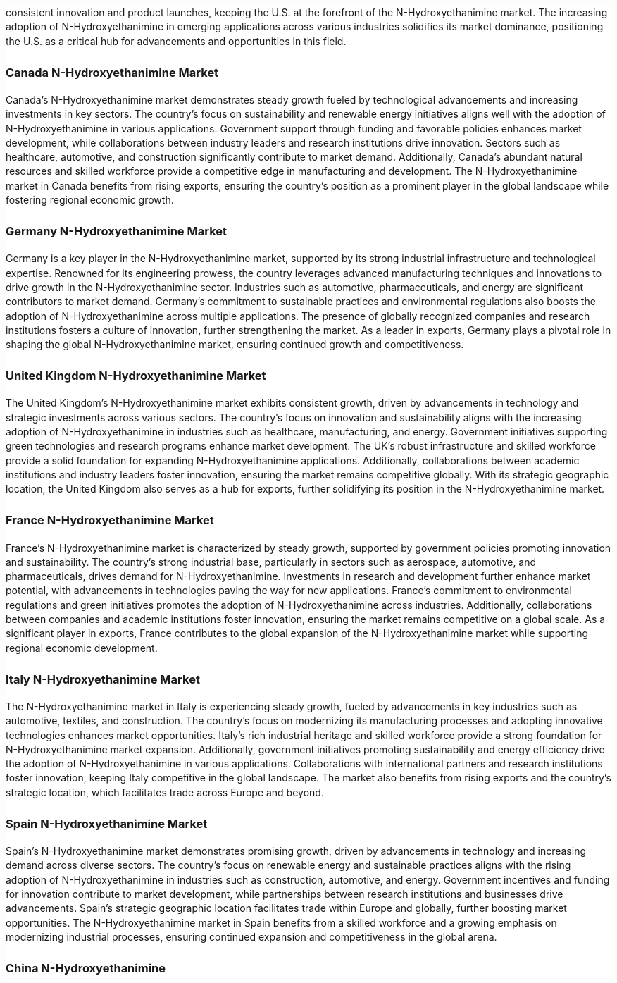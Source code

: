 consistent innovation and product launches, keeping the U.S. at the forefront of the N-Hydroxyethanimine market. The increasing adoption of N-Hydroxyethanimine in emerging applications across various industries solidifies its market dominance, positioning the U.S. as a critical hub for advancements and opportunities in this field.</p><h3>Canada N-Hydroxyethanimine Market</h3><p>Canada&rsquo;s N-Hydroxyethanimine market demonstrates steady growth fueled by technological advancements and increasing investments in key sectors. The country&rsquo;s focus on sustainability and renewable energy initiatives aligns well with the adoption of N-Hydroxyethanimine in various applications. Government support through funding and favorable policies enhances market development, while collaborations between industry leaders and research institutions drive innovation. Sectors such as healthcare, automotive, and construction significantly contribute to market demand. Additionally, Canada&rsquo;s abundant natural resources and skilled workforce provide a competitive edge in manufacturing and development. The N-Hydroxyethanimine market in Canada benefits from rising exports, ensuring the country&rsquo;s position as a prominent player in the global landscape while fostering regional economic growth.</p><h3>Germany N-Hydroxyethanimine Market</h3><p>Germany is a key player in the N-Hydroxyethanimine market, supported by its strong industrial infrastructure and technological expertise. Renowned for its engineering prowess, the country leverages advanced manufacturing techniques and innovations to drive growth in the N-Hydroxyethanimine sector. Industries such as automotive, pharmaceuticals, and energy are significant contributors to market demand. Germany&rsquo;s commitment to sustainable practices and environmental regulations also boosts the adoption of N-Hydroxyethanimine across multiple applications. The presence of globally recognized companies and research institutions fosters a culture of innovation, further strengthening the market. As a leader in exports, Germany plays a pivotal role in shaping the global N-Hydroxyethanimine market, ensuring continued growth and competitiveness.</p><h3>United Kingdom N-Hydroxyethanimine Market</h3><p>The United Kingdom&rsquo;s N-Hydroxyethanimine market exhibits consistent growth, driven by advancements in technology and strategic investments across various sectors. The country&rsquo;s focus on innovation and sustainability aligns with the increasing adoption of N-Hydroxyethanimine in industries such as healthcare, manufacturing, and energy. Government initiatives supporting green technologies and research programs enhance market development. The UK&rsquo;s robust infrastructure and skilled workforce provide a solid foundation for expanding N-Hydroxyethanimine applications. Additionally, collaborations between academic institutions and industry leaders foster innovation, ensuring the market remains competitive globally. With its strategic geographic location, the United Kingdom also serves as a hub for exports, further solidifying its position in the N-Hydroxyethanimine market.</p><h3>France N-Hydroxyethanimine Market</h3><p>France&rsquo;s N-Hydroxyethanimine market is characterized by steady growth, supported by government policies promoting innovation and sustainability. The country&rsquo;s strong industrial base, particularly in sectors such as aerospace, automotive, and pharmaceuticals, drives demand for N-Hydroxyethanimine. Investments in research and development further enhance market potential, with advancements in technologies paving the way for new applications. France&rsquo;s commitment to environmental regulations and green initiatives promotes the adoption of N-Hydroxyethanimine across industries. Additionally, collaborations between companies and academic institutions foster innovation, ensuring the market remains competitive on a global scale. As a significant player in exports, France contributes to the global expansion of the N-Hydroxyethanimine market while supporting regional economic development.</p><h3>Italy N-Hydroxyethanimine Market</h3><p>The N-Hydroxyethanimine market in Italy is experiencing steady growth, fueled by advancements in key industries such as automotive, textiles, and construction. The country&rsquo;s focus on modernizing its manufacturing processes and adopting innovative technologies enhances market opportunities. Italy&rsquo;s rich industrial heritage and skilled workforce provide a strong foundation for N-Hydroxyethanimine market expansion. Additionally, government initiatives promoting sustainability and energy efficiency drive the adoption of N-Hydroxyethanimine in various applications. Collaborations with international partners and research institutions foster innovation, keeping Italy competitive in the global landscape. The market also benefits from rising exports and the country&rsquo;s strategic location, which facilitates trade across Europe and beyond.</p><h3>Spain N-Hydroxyethanimine Market</h3><p>Spain&rsquo;s N-Hydroxyethanimine market demonstrates promising growth, driven by advancements in technology and increasing demand across diverse sectors. The country&rsquo;s focus on renewable energy and sustainable practices aligns with the rising adoption of N-Hydroxyethanimine in industries such as construction, automotive, and energy. Government incentives and funding for innovation contribute to market development, while partnerships between research institutions and businesses drive advancements. Spain&rsquo;s strategic geographic location facilitates trade within Europe and globally, further boosting market opportunities. The N-Hydroxyethanimine market in Spain benefits from a skilled workforce and a growing emphasis on modernizing industrial processes, ensuring continued expansion and competitiveness in the global arena.</p><h3>China N-Hydroxyethanimine